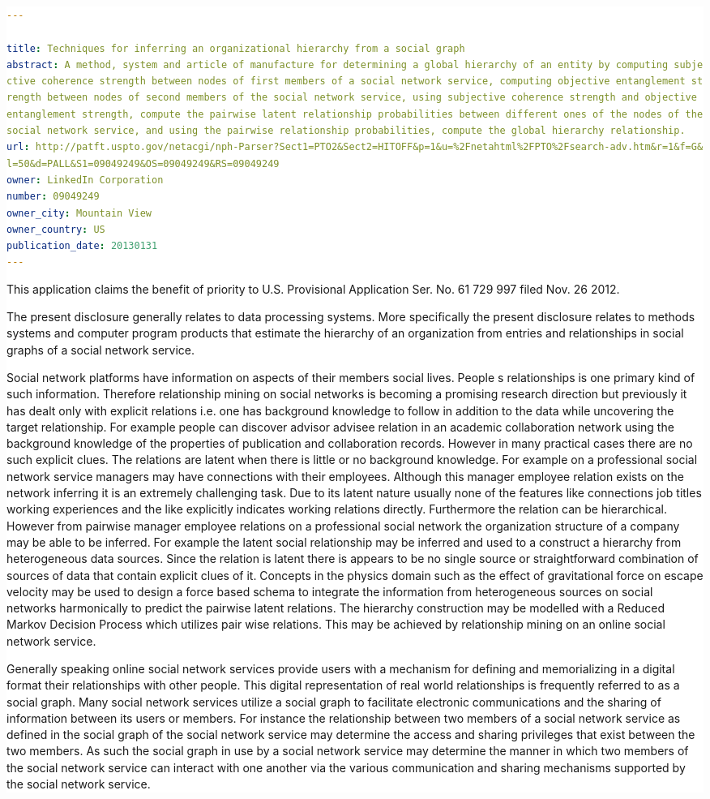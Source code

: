 ```yaml
---

title: Techniques for inferring an organizational hierarchy from a social graph
abstract: A method, system and article of manufacture for determining a global hierarchy of an entity by computing subjective coherence strength between nodes of first members of a social network service, computing objective entanglement strength between nodes of second members of the social network service, using subjective coherence strength and objective entanglement strength, compute the pairwise latent relationship probabilities between different ones of the nodes of the social network service, and using the pairwise relationship probabilities, compute the global hierarchy relationship.
url: http://patft.uspto.gov/netacgi/nph-Parser?Sect1=PTO2&Sect2=HITOFF&p=1&u=%2Fnetahtml%2FPTO%2Fsearch-adv.htm&r=1&f=G&l=50&d=PALL&S1=09049249&OS=09049249&RS=09049249
owner: LinkedIn Corporation
number: 09049249
owner_city: Mountain View
owner_country: US
publication_date: 20130131
---
```

This application claims the benefit of priority to U.S. Provisional Application Ser. No. 61 729 997 filed Nov. 26 2012.

The present disclosure generally relates to data processing systems. More specifically the present disclosure relates to methods systems and computer program products that estimate the hierarchy of an organization from entries and relationships in social graphs of a social network service.

Social network platforms have information on aspects of their members social lives. People s relationships is one primary kind of such information. Therefore relationship mining on social networks is becoming a promising research direction but previously it has dealt only with explicit relations i.e. one has background knowledge to follow in addition to the data while uncovering the target relationship. For example people can discover advisor advisee relation in an academic collaboration network using the background knowledge of the properties of publication and collaboration records. However in many practical cases there are no such explicit clues. The relations are latent when there is little or no background knowledge. For example on a professional social network service managers may have connections with their employees. Although this manager employee relation exists on the network inferring it is an extremely challenging task. Due to its latent nature usually none of the features like connections job titles working experiences and the like explicitly indicates working relations directly. Furthermore the relation can be hierarchical. However from pairwise manager employee relations on a professional social network the organization structure of a company may be able to be inferred. For example the latent social relationship may be inferred and used to a construct a hierarchy from heterogeneous data sources. Since the relation is latent there is appears to be no single source or straightforward combination of sources of data that contain explicit clues of it. Concepts in the physics domain such as the effect of gravitational force on escape velocity may be used to design a force based schema to integrate the information from heterogeneous sources on social networks harmonically to predict the pairwise latent relations. The hierarchy construction may be modelled with a Reduced Markov Decision Process which utilizes pair wise relations. This may be achieved by relationship mining on an online social network service.

Generally speaking online social network services provide users with a mechanism for defining and memorializing in a digital format their relationships with other people. This digital representation of real world relationships is frequently referred to as a social graph. Many social network services utilize a social graph to facilitate electronic communications and the sharing of information between its users or members. For instance the relationship between two members of a social network service as defined in the social graph of the social network service may determine the access and sharing privileges that exist between the two members. As such the social graph in use by a social network service may determine the manner in which two members of the social network service can interact with one another via the various communication and sharing mechanisms supported by the social network service.
